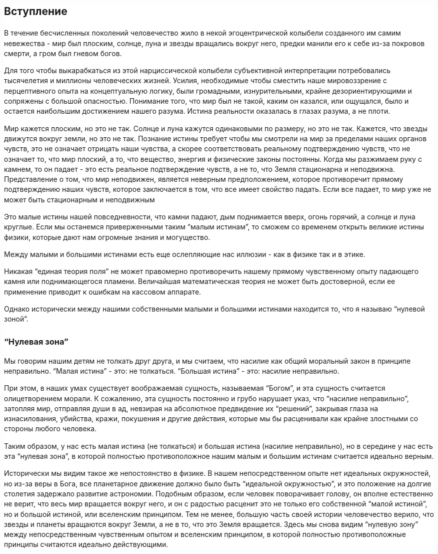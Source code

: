 ## Вступление

В течение бесчисленных поколений человечество жило в некой эгоцентрической колыбели созданного им самим невежества - мир был плоским, солнце, луна и звезды вращались вокруг него, предки манили его к себе из-за покровов смерти, а гром был гневом богов.

Для того чтобы выкарабкаться из этой нарциссической колыбели субъективной интерпретации потребовались тысячелетия и миллионы человеческих жизней. Усилия, необходимые чтобы сместить наше мировоззрение с перцептивного опыта на концептуальную логику, были громадными, изнурительными, крайне дезориентирующими и сопряжены с большой опасностью. Понимание того, что мир был не такой, каким он казался, или ощущался, было и остается наибольшим достижением нашего разума. Истина реальности оказалась в глазах разума, а не плоти.

Мир кажется плоским, но это не так. Солнце и луна кажутся одинаковыми по размеру, но это не так. Кажется, что звезды движутся вокруг земли, но это не так. Познание истины требует чтобы мы смотрели на мир за пределами наших органов чувств, это не означает отрицать наши чувства, а скорее соответствовать реальному подтверждению чувств, что не означает то, что мир плоский, а то, что вещество, энергия и физические законы постоянны. Когда мы разжимаем руку с камнем, то он падает - это есть реальное подтверждение чувств, а не то, что Земля стационарна и неподвижна. Представление о том, что мир неподвижен, является неверным предположением, которое противоречит прямому подтверждению наших чувств, которое заключается в том, что все имеет свойство падать. Если все падает, то мир уже не может быть стационарным и неподвижным

Это малые истины нашей повседневности, что камни падают, дым поднимается вверх, огонь горячий, а солнце и луна круглые. Если мы останемся приверженными таким “малым истинам”, то сможем со временем открыть великие истины физики, которые дают нам огромные знания и могущество.

Между малыми и большими истинами есть еще ослепляющие нас иллюзии - как в физике так и в этике.

Никакая “единая теория поля” не может правомерно противоречить нашему прямому чувственному опыту падающего камня или поднимающегося пламени. Величайшая математическая теория не может быть достоверной, если ее применение приводит к ошибкам на кассовом аппарате.

Однако исторически между нашими собственными малыми и большими истинами находится то, что я называю “нулевой зоной”.

### “Нулевая зона”

Мы говорим нашим детям не толкать друг друга, и мы считаем, что насилие как общий моральный закон в принципе неправильно. “Малая истина” - это: не толкаться. “Большая истина” - это: насилие неправильно.

При этом, в наших умах существует воображаемая сущность, называемая “Богом”, и эта сущность считается олицетворением морали. К сожалению, эта сущность постоянно и грубо нарушает указ, что “насилие неправильно”, затопляя мир, отправляя души в ад, невзирая на абсолютное предвидение их “решений”, закрывая глаза на изнасилования, убийства, кражи, покушения и другие действия, которые мы бы расценивали как крайне злостными со стороны любого человека.

Таким образом, у нас есть малая истина (не толкаться) и большая истина (насилие неправильно), но в середине у нас есть эта “нулевая зона”, в которой полностью противоположное нашим малым и большим истинам считается идеально верным.

Исторически мы видим такое же непостоянство в физике. В нашем непосредственном опыте нет идеальных окружностей, но из-за веры в Бога, все планетарное движение должно было быть “идеальной окружностью”, и это положение на долгие столетия задержало развитие астрономии. Подобным образом, если человек поворачивает голову, он вполне естественно не верит, что весь мир вращается вокруг него, и он с радостью расценит это не только его собственной “малой истиной”, но и большой истиной, или вселенским принципом. Тем не менее, большую часть своей истории человечество верило, что звезды и планеты вращаются вокруг Земли, а не в то, что это Земля вращается. Здесь мы снова видим “нулевую зону” между непосредственным чувственным опытом и вселенским принципом, в которой полностью противоположные принципы считаются идеально действующими.
